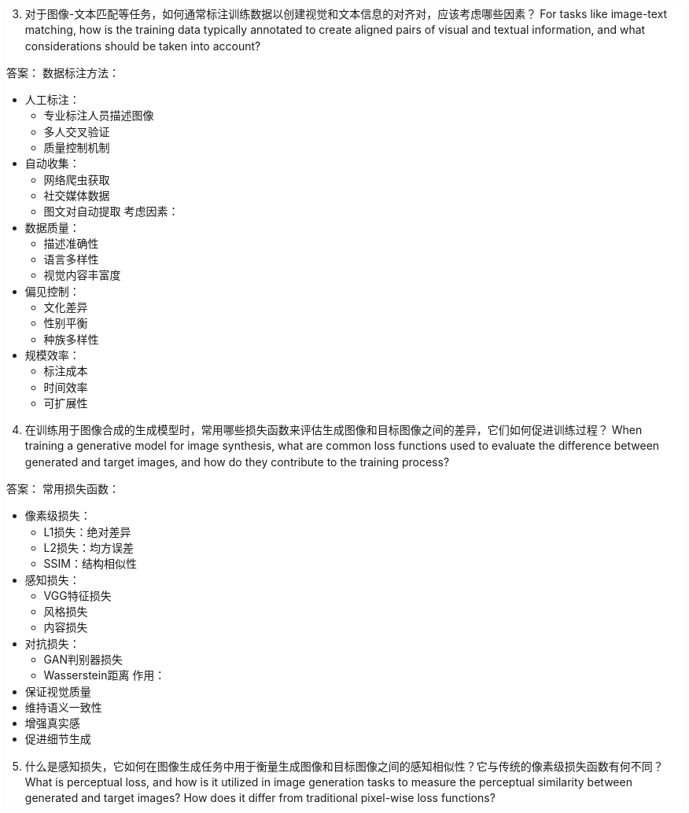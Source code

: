 3. 对于图像-文本匹配等任务，如何通常标注训练数据以创建视觉和文本信息的对齐对，应该考虑哪些因素？
For tasks like image-text matching, how is the training data typically annotated to create aligned pairs of visual and textual information, and what considerations should be taken into account?

答案：
数据标注方法：
- 人工标注：
  - 专业标注人员描述图像
  - 多人交叉验证
  - 质量控制机制
- 自动收集：
  - 网络爬虫获取
  - 社交媒体数据
  - 图文对自动提取
考虑因素：
- 数据质量：
  - 描述准确性
  - 语言多样性
  - 视觉内容丰富度
- 偏见控制：
  - 文化差异
  - 性别平衡
  - 种族多样性
- 规模效率：
  - 标注成本
  - 时间效率
  - 可扩展性

4. 在训练用于图像合成的生成模型时，常用哪些损失函数来评估生成图像和目标图像之间的差异，它们如何促进训练过程？
When training a generative model for image synthesis, what are common loss functions used to evaluate the difference between generated and target images, and how do they contribute to the training process?

答案：
常用损失函数：
- 像素级损失：
  - L1损失：绝对差异
  - L2损失：均方误差
  - SSIM：结构相似性
- 感知损失：
  - VGG特征损失
  - 风格损失
  - 内容损失
- 对抗损失：
  - GAN判别器损失
  - Wasserstein距离
作用：
- 保证视觉质量
- 维持语义一致性
- 增强真实感
- 促进细节生成

5. 什么是感知损失，它如何在图像生成任务中用于衡量生成图像和目标图像之间的感知相似性？它与传统的像素级损失函数有何不同？
What is perceptual loss, and how is it utilized in image generation tasks to measure the perceptual similarity between generated and target images? How does it differ from traditional pixel-wise loss functions?
